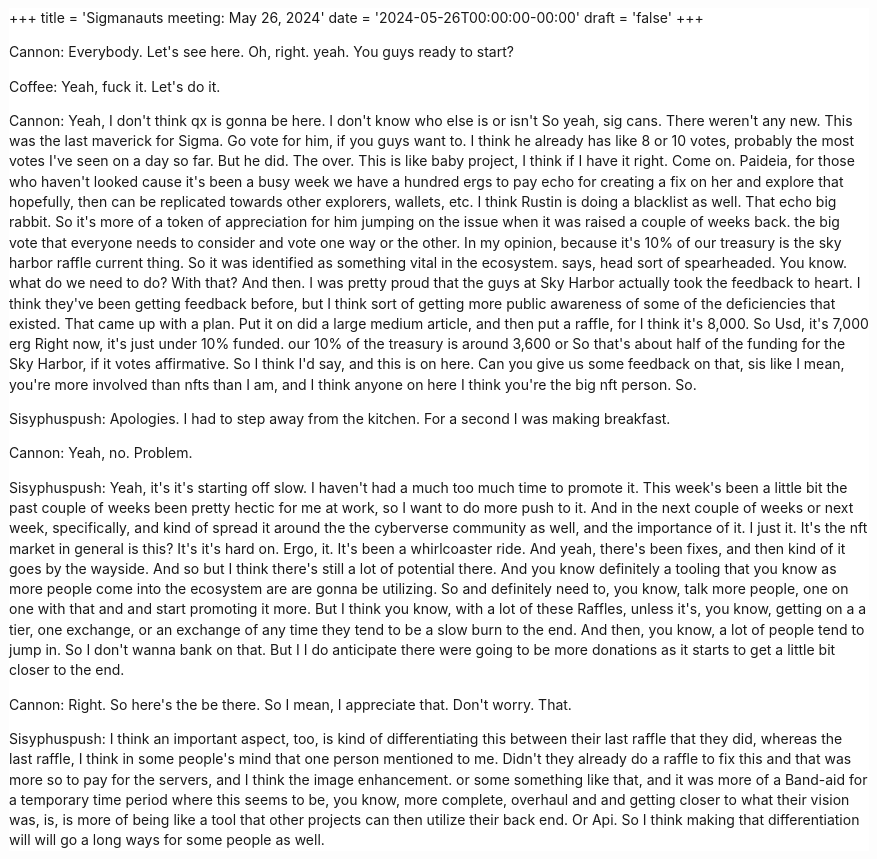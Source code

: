 +++
title = 'Sigmanauts meeting: May 26, 2024'
date = '2024-05-26T00:00:00-00:00'
draft = 'false'
+++



Cannon: Everybody. Let's see here. Oh, right. yeah. You guys ready to start?

Coffee: Yeah, fuck it. Let's do it.

Cannon: Yeah, I don't think qx is gonna be here. I don't know who else is or isn't So yeah, sig cans. There weren't any new. This was the last maverick for Sigma. Go vote for him, if you guys want to. I think he already has like 8 or 10 votes, probably the most votes I've seen on a day so far. But he did. The over. This is like baby project, I think if I have it right. Come on. Paideia, for those who haven't looked cause it's been a busy week we have a hundred ergs to pay echo for creating a fix on her and explore that hopefully, then can be replicated towards other explorers, wallets, etc. I think Rustin is doing a blacklist as well. That echo big rabbit. So it's more of a token of appreciation for him jumping on the issue when it was raised a couple of weeks back. the big vote that everyone needs to consider and vote one way or the other. In my opinion, because it's 10% of our treasury is the sky harbor raffle current thing. So it was identified as something vital in the ecosystem. says, head sort of spearheaded. You know. what do we need to do? With that? And then. I was pretty proud that the guys at Sky Harbor actually took the feedback to heart. I think they've been getting feedback before, but I think sort of getting more public awareness of some of the deficiencies that existed. That came up with a plan. Put it on did a large medium article, and then put a raffle, for I think it's 8,000. So Usd, it's 7,000 erg Right now, it's just under 10% funded. our 10% of the treasury is around 3,600 or So that's about half of the funding for the Sky Harbor, if it votes affirmative. So I think I'd say, and this is on here. Can you give us some feedback on that, sis like I mean, you're more involved than nfts than I am, and I think anyone on here I think you're the big nft person. So.

Sisyphuspush: Apologies. I had to step away from the kitchen. For a second I was making breakfast.

Cannon: Yeah, no. Problem.

Sisyphuspush: Yeah, it's it's starting off slow. I haven't had a much too much time to promote it. This week's been a little bit the past couple of weeks been pretty hectic for me at work, so I want to do more push to it. And in the next couple of weeks or next week, specifically, and kind of spread it around the the cyberverse community as well, and the importance of it. I just it. It's the nft market in general is this? It's it's hard on. Ergo, it. It's been a whirlcoaster ride. And yeah, there's been fixes, and then kind of it goes by the wayside. And so but I think there's still a lot of potential there. And you know definitely a tooling that you know as more people come into the ecosystem are are gonna be utilizing. So and definitely need to, you know, talk more people, one on one with that and and start promoting it more. But I think you know, with a lot of these Raffles, unless it's, you know, getting on a a tier, one exchange, or an exchange of any time they tend to be a slow burn to the end. And then, you know, a lot of people tend to jump in. So I don't wanna bank on that. But I I do anticipate there were going to be more donations as it starts to get a little bit closer to the end.

Cannon: Right. So here's the be there. So I mean, I appreciate that. Don't worry. That.

Sisyphuspush: I think an important aspect, too, is kind of differentiating this between their last raffle that they did, whereas the last raffle, I think in some people's mind that one person mentioned to me. Didn't they already do a raffle to fix this and that was more so to pay for the servers, and I think the image enhancement. or some something like that, and it was more of a Band-aid for a temporary time period where this seems to be, you know, more complete, overhaul and and getting closer to what their vision was, is, is more of being like a tool that other projects can then utilize their back end. Or Api. So I think making that differentiation will will go a long ways for some people as well.
